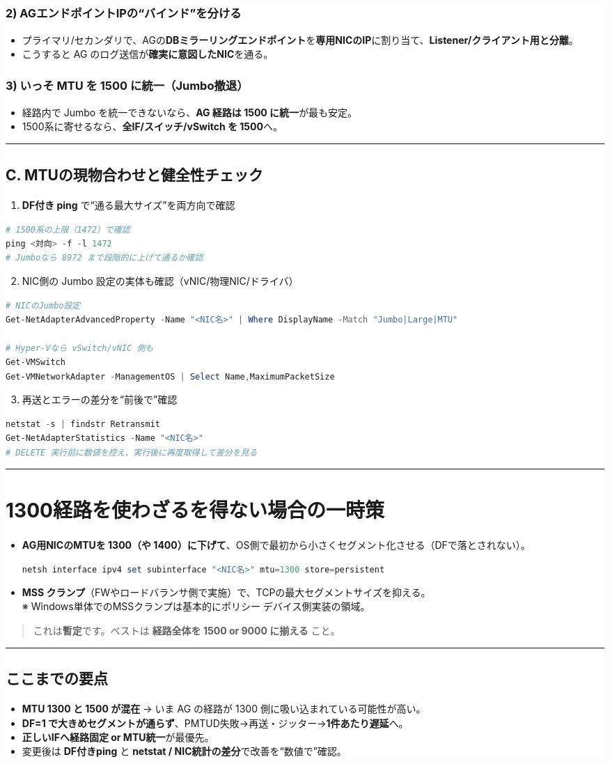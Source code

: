 ### 2) AGエンドポイントIPの“バインド”を分ける
- プライマリ/セカンダリで、AGの**DBミラーリングエンドポイント**を**専用NICのIP**に割り当て、**Listener/クライアント用と分離**。  
- こうすると AG のログ送信が**確実に意図したNIC**を通る。

### 3) いっそ MTU を 1500 に統一（Jumbo撤退）
- 経路内で Jumbo を統一できないなら、**AG 経路は 1500 に統一**が最も安定。  
- 1500系に寄せるなら、**全IF/スイッチ/vSwitch を 1500**へ。

---

## C. MTUの現物合わせと健全性チェック
1) **DF付き ping** で“通る最大サイズ”を両方向で確認
```powershell
# 1500系の上限（1472）で確認
ping <対向> -f -l 1472
# Jumboなら 8972 まで段階的に上げて通るか確認
```
2) NIC側の Jumbo 設定の実体も確認（vNIC/物理NIC/ドライバ）
```powershell
# NICのJumbo設定
Get-NetAdapterAdvancedProperty -Name "<NIC名>" | Where DisplayName -Match "Jumbo|Large|MTU"

# Hyper-Vなら vSwitch/vNIC 側も
Get-VMSwitch
Get-VMNetworkAdapter -ManagementOS | Select Name,MaximumPacketSize
```
3) 再送とエラーの差分を“前後で”確認
```powershell
netstat -s | findstr Retransmit
Get-NetAdapterStatistics -Name "<NIC名>"
# DELETE 実行前に数値を控え、実行後に再度取得して差分を見る
```

---

# 1300経路を使わざるを得ない場合の一時策
- **AG用NICのMTUを 1300（や 1400）に下げて**、OS側で最初から小さくセグメント化させる（DFで落とされない）。  
  ```powershell
  netsh interface ipv4 set subinterface "<NIC名>" mtu=1300 store=persistent
  ```
- **MSS クランプ**（FWやロードバランサ側で実施）で、TCPの最大セグメントサイズを抑える。  
  ※ Windows単体でのMSSクランプは基本的にポリシー デバイス側実装の領域。

> これは**暫定**です。ベストは **経路全体を 1500 or 9000 に揃える** こと。

---

## ここまでの要点
- **MTU 1300 と 1500 が混在** → いま AG の経路が 1300 側に吸い込まれている可能性が高い。  
- **DF=1 で大きめセグメントが通らず**、PMTUD失敗→再送・ジッター→**1件あたり遅延**へ。  
- **正しいIFへ経路固定 or MTU統一**が最優先。  
- 変更後は **DF付きping** と **netstat / NIC統計の差分**で改善を“数値で”確認。
